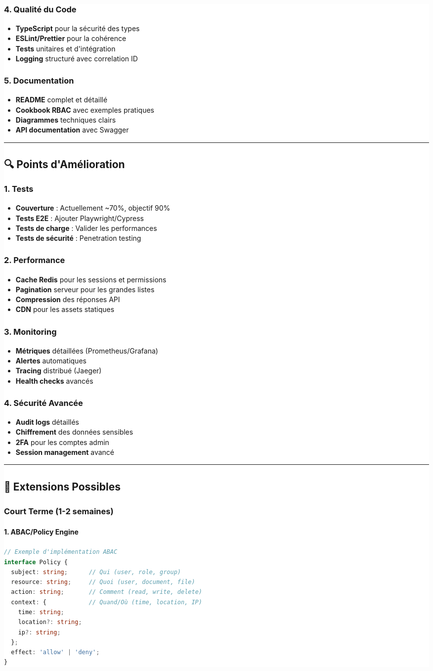 ### **4. Qualité du Code**
- **TypeScript** pour la sécurité des types
- **ESLint/Prettier** pour la cohérence
- **Tests** unitaires et d'intégration
- **Logging** structuré avec correlation ID

### **5. Documentation**
- **README** complet et détaillé
- **Cookbook RBAC** avec exemples pratiques
- **Diagrammes** techniques clairs
- **API documentation** avec Swagger

---

## 🔍 Points d'Amélioration

### **1. Tests**
- **Couverture** : Actuellement ~70%, objectif 90%
- **Tests E2E** : Ajouter Playwright/Cypress
- **Tests de charge** : Valider les performances
- **Tests de sécurité** : Penetration testing

### **2. Performance**
- **Cache Redis** pour les sessions et permissions
- **Pagination** serveur pour les grandes listes
- **Compression** des réponses API
- **CDN** pour les assets statiques

### **3. Monitoring**
- **Métriques** détaillées (Prometheus/Grafana)
- **Alertes** automatiques
- **Tracing** distribué (Jaeger)
- **Health checks** avancés

### **4. Sécurité Avancée**
- **Audit logs** détaillés
- **Chiffrement** des données sensibles
- **2FA** pour les comptes admin
- **Session management** avancé

---

## 🔮 Extensions Possibles

### **Court Terme (1-2 semaines)**

#### **1. ABAC/Policy Engine**
```typescript
// Exemple d'implémentation ABAC
interface Policy {
  subject: string;      // Qui (user, role, group)
  resource: string;     // Quoi (user, document, file)
  action: string;       // Comment (read, write, delete)
  context: {            // Quand/Où (time, location, IP)
    time: string;
    location?: string;
    ip?: string;
  };
  effect: 'allow' | 'deny';
}

```